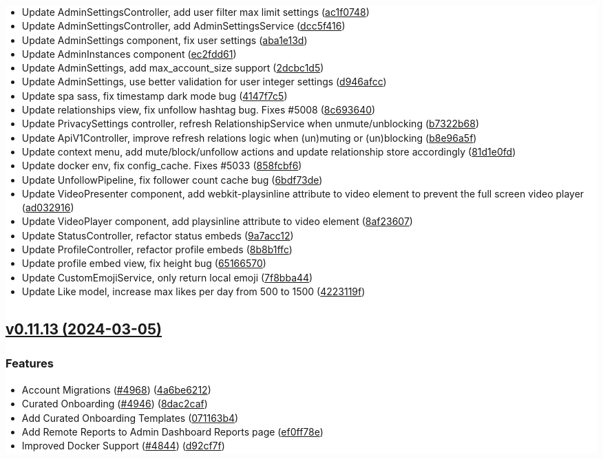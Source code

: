 - Update AdminSettingsController, add user filter max limit settings ([ac1f0748](https://github.com/pix/pix/commit/ac1f0748))
- Update AdminSettingsController, add AdminSettingsService ([dcc5f416](https://github.com/pix/pix/commit/dcc5f416))
- Update AdminSettings component, fix user settings ([aba1e13d](https://github.com/pix/pix/commit/aba1e13d))
- Update AdminInstances component ([ec2fdd61](https://github.com/pix/pix/commit/ec2fdd61))
- Update AdminSettings, add max_account_size support ([2dcbc1d5](https://github.com/pix/pix/commit/2dcbc1d5))
- Update AdminSettings, use better validation for user integer settings ([d946afcc](https://github.com/pix/pix/commit/d946afcc))
- Update spa sass, fix timestamp dark mode bug ([4147f7c5](https://github.com/pix/pix/commit/4147f7c5))
- Update relationships view, fix unfollow hashtag bug. Fixes #5008 ([8c693640](https://github.com/pix/pix/commit/8c693640))
- Update PrivacySettings controller, refresh RelationshipService when unmute/unblocking ([b7322b68](https://github.com/pix/pix/commit/b7322b68))
- Update ApiV1Controller, improve refresh relations logic when (un)muting or (un)blocking ([b8e96a5f](https://github.com/pix/pix/commit/b8e96a5f))
- Update context menu, add mute/block/unfollow actions and update relationship store accordingly ([81d1e0fd](https://github.com/pix/pix/commit/81d1e0fd))
- Update docker env, fix config_cache. Fixes #5033 ([858fcbf6](https://github.com/pix/pix/commit/858fcbf6))
- Update UnfollowPipeline, fix follower count cache bug ([6bdf73de](https://github.com/pix/pix/commit/6bdf73de))
- Update VideoPresenter component, add webkit-playsinline attribute to video element to prevent the full screen video player ([ad032916](https://github.com/pix/pix/commit/ad032916))
- Update VideoPlayer component, add playsinline attribute to video element ([8af23607](https://github.com/pix/pix/commit/8af23607))
- Update StatusController, refactor status embeds ([9a7acc12](https://github.com/pix/pix/commit/9a7acc12))
- Update ProfileController, refactor profile embeds ([8b8b1ffc](https://github.com/pix/pix/commit/8b8b1ffc))
- Update profile embed view, fix height bug ([65166570](https://github.com/pix/pix/commit/65166570))
- Update CustomEmojiService, only return local emoji ([7f8bba44](https://github.com/pix/pix/commit/7f8bba44))
- Update Like model, increase max likes per day from 500 to 1500 ([4223119f](https://github.com/pix/pix/commit/4223119f))

## [v0.11.13 (2024-03-05)](https://github.com/pix/pix/compare/v0.11.12...v0.11.13)

### Features

- Account Migrations ([#4968](https://github.com/pix/pix/pull/4968)) ([4a6be6212](https://github.com/pix/pix/pull/4968/commits/4a6be6212))
- Curated Onboarding ([#4946](https://github.com/pix/pix/pull/4946)) ([8dac2caf](https://github.com/pix/pix/commit/8dac2caf))
- Add Curated Onboarding Templates ([071163b4](https://github.com/pix/pix/commit/071163b4))
- Add Remote Reports to Admin Dashboard Reports page ([ef0ff78e](https://github.com/pix/pix/commit/ef0ff78e))
- Improved Docker Support ([#4844](https://github.com/pix/pix/pull/4844)) ([d92cf7f](https://github.com/pix/pix/commit/d92cf7f))

